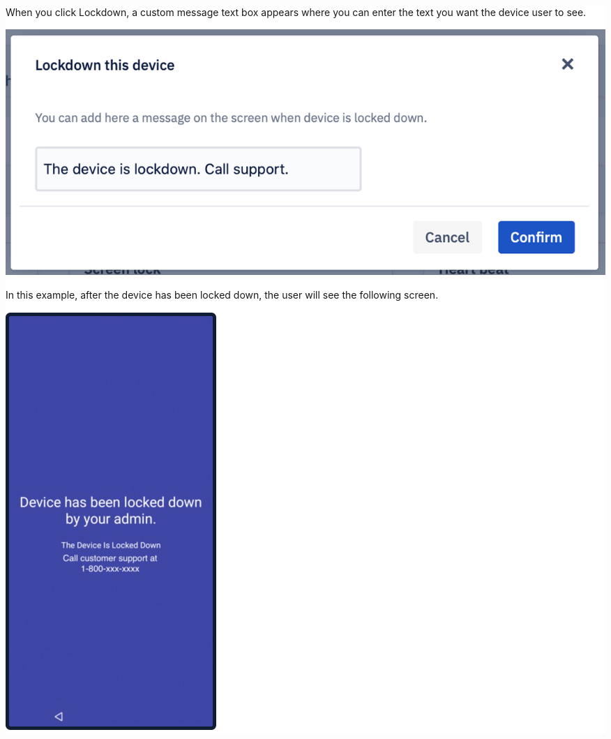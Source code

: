   

When you click Lockdown, a custom message text box appears where you can enter the text you want the device user to see.

  

![](./images/devicesettings/7_Groups_devices_details_screen_settings_quick_actions_device_lockdown_message_modal.png)

  

In this example, after the device has been locked down, the user will see the following screen.

  

![](./images/devicesettings/8-device.png)
